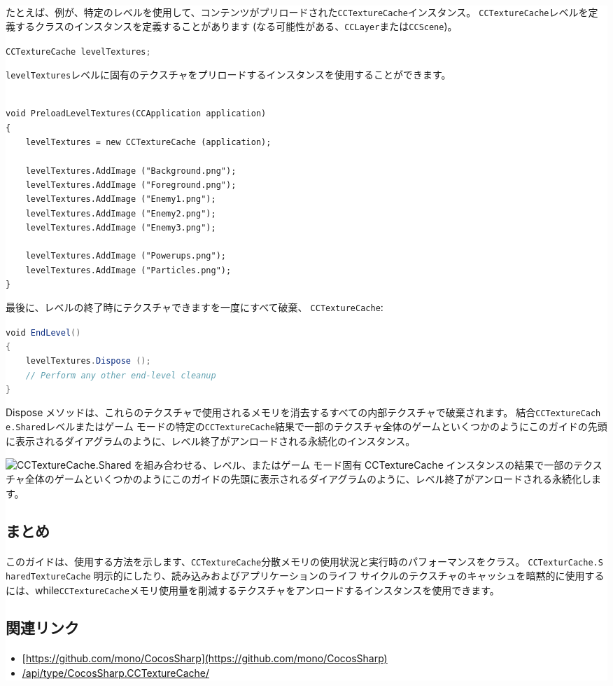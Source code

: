 たとえば、例が、特定のレベルを使用して、コンテンツがプリロードされた`CCTextureCache`インスタンス。 `CCTextureCache`レベルを定義するクラスのインスタンスを定義することがあります (なる可能性がある、`CCLayer`または`CCScene`)。


```csharp
CCTextureCache levelTextures; 
```

`levelTextures`レベルに固有のテクスチャをプリロードするインスタンスを使用することができます。 


```

void PreloadLevelTextures(CCApplication application)
{
    levelTextures = new CCTextureCache (application);

    levelTextures.AddImage ("Background.png");
    levelTextures.AddImage ("Foreground.png");
    levelTextures.AddImage ("Enemy1.png");
    levelTextures.AddImage ("Enemy2.png");
    levelTextures.AddImage ("Enemy3.png");

    levelTextures.AddImage ("Powerups.png");
    levelTextures.AddImage ("Particles.png");
} 
```

最後に、レベルの終了時にテクスチャできますを一度にすべて破棄、 `CCTextureCache`:


```csharp
void EndLevel()
{
    levelTextures.Dispose ();
    // Perform any other end-level cleanup
} 
```

Dispose メソッドは、これらのテクスチャで使用されるメモリを消去するすべての内部テクスチャで破棄されます。 結合`CCTextureCache.Shared`レベルまたはゲーム モードの特定の`CCTextureCache`結果で一部のテクスチャ全体のゲームといくつかのようにこのガイドの先頭に表示されるダイアグラムのように、レベル終了がアンロードされる永続化のインスタンス。 

![](texture-cache-images/image2.png "CCTextureCache.Shared を組み合わせる、レベル、またはゲーム モード固有 CCTextureCache インスタンスの結果で一部のテクスチャ全体のゲームといくつかのようにこのガイドの先頭に表示されるダイアグラムのように、レベル終了がアンロードされる永続化します。")




## <a name="summary"></a>まとめ

このガイドは、使用する方法を示します、`CCTextureCache`分散メモリの使用状況と実行時のパフォーマンスをクラス。 `CCTexturCache.SharedTextureCache` 明示的にしたり、読み込みおよびアプリケーションのライフ サイクルのテクスチャのキャッシュを暗黙的に使用するには、while`CCTextureCache`メモリ使用量を削減するテクスチャをアンロードするインスタンスを使用できます。

## <a name="related-links"></a>関連リンク

- [https://github.com/mono/CocosSharp](https://github.com/mono/CocosSharp)
- [/api/type/CocosSharp.CCTextureCache/](https://developer.xamarin.com/api/type/CocosSharp.CCTextureCache/)
